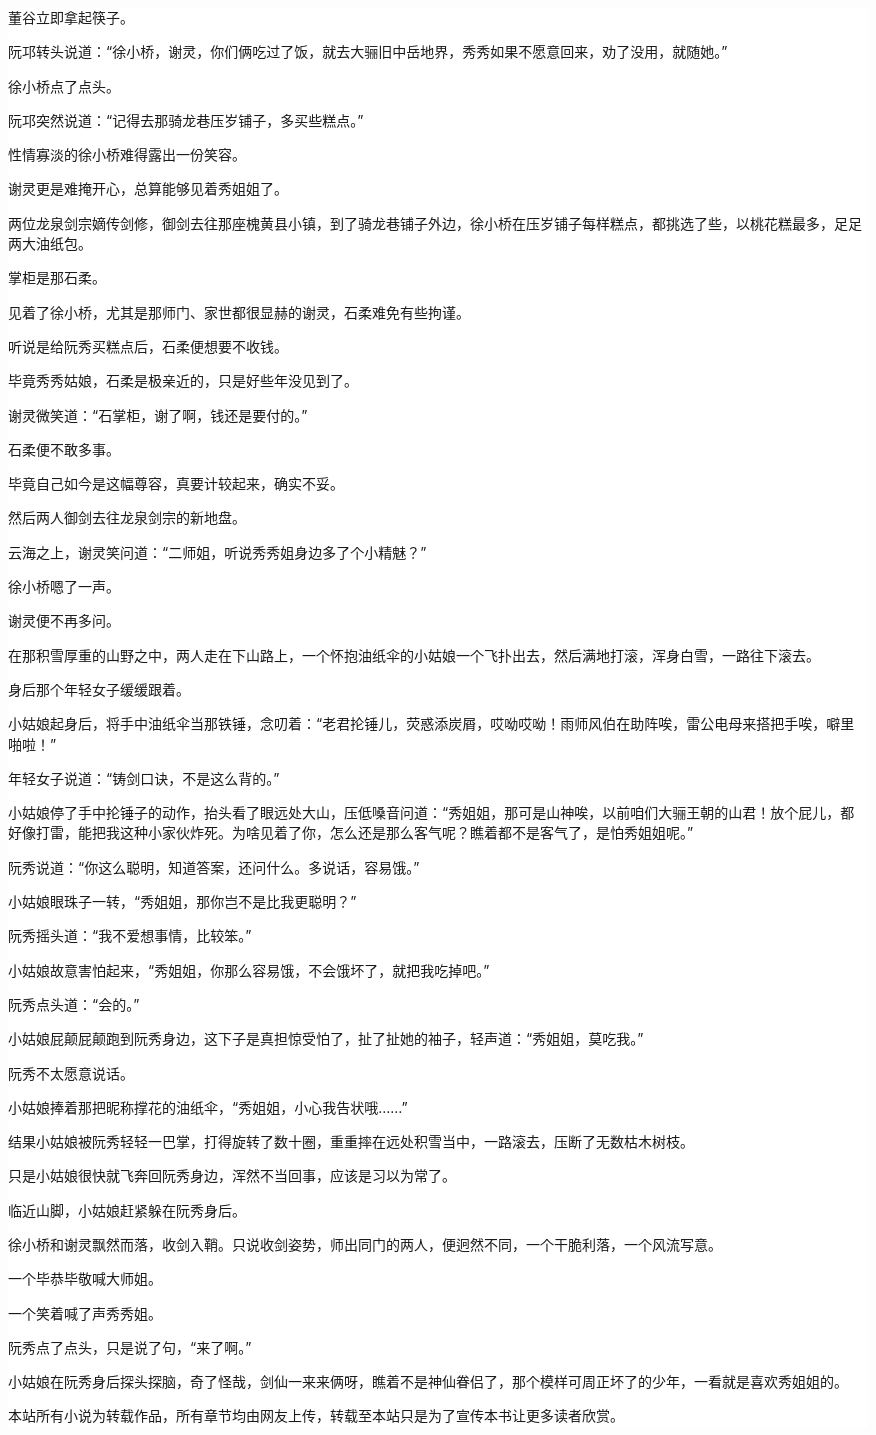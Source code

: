    董谷立即拿起筷子。

   阮邛转头说道：“徐小桥，谢灵，你们俩吃过了饭，就去大骊旧中岳地界，秀秀如果不愿意回来，劝了没用，就随她。”

   徐小桥点了点头。

   阮邛突然说道：“记得去那骑龙巷压岁铺子，多买些糕点。”

   性情寡淡的徐小桥难得露出一份笑容。

   谢灵更是难掩开心，总算能够见着秀姐姐了。

   两位龙泉剑宗嫡传剑修，御剑去往那座槐黄县小镇，到了骑龙巷铺子外边，徐小桥在压岁铺子每样糕点，都挑选了些，以桃花糕最多，足足两大油纸包。

   掌柜是那石柔。

   见着了徐小桥，尤其是那师门、家世都很显赫的谢灵，石柔难免有些拘谨。

   听说是给阮秀买糕点后，石柔便想要不收钱。

   毕竟秀秀姑娘，石柔是极亲近的，只是好些年没见到了。

   谢灵微笑道：“石掌柜，谢了啊，钱还是要付的。”

   石柔便不敢多事。

   毕竟自己如今是这幅尊容，真要计较起来，确实不妥。

   然后两人御剑去往龙泉剑宗的新地盘。

   云海之上，谢灵笑问道：“二师姐，听说秀秀姐身边多了个小精魅？”

   徐小桥嗯了一声。

   谢灵便不再多问。

   在那积雪厚重的山野之中，两人走在下山路上，一个怀抱油纸伞的小姑娘一个飞扑出去，然后满地打滚，浑身白雪，一路往下滚去。

   身后那个年轻女子缓缓跟着。

   小姑娘起身后，将手中油纸伞当那铁锤，念叨着：“老君抡锤儿，荧惑添炭屑，哎呦哎呦！雨师风伯在助阵唉，雷公电母来搭把手唉，噼里啪啦！”

   年轻女子说道：“铸剑口诀，不是这么背的。”

   小姑娘停了手中抡锤子的动作，抬头看了眼远处大山，压低嗓音问道：“秀姐姐，那可是山神唉，以前咱们大骊王朝的山君！放个屁儿，都好像打雷，能把我这种小家伙炸死。为啥见着了你，怎么还是那么客气呢？瞧着都不是客气了，是怕秀姐姐呢。”

   阮秀说道：“你这么聪明，知道答案，还问什么。多说话，容易饿。”

   小姑娘眼珠子一转，“秀姐姐，那你岂不是比我更聪明？”

   阮秀摇头道：“我不爱想事情，比较笨。”

   小姑娘故意害怕起来，“秀姐姐，你那么容易饿，不会饿坏了，就把我吃掉吧。”

   阮秀点头道：“会的。”

   小姑娘屁颠屁颠跑到阮秀身边，这下子是真担惊受怕了，扯了扯她的袖子，轻声道：“秀姐姐，莫吃我。”

   阮秀不太愿意说话。

   小姑娘捧着那把昵称撑花的油纸伞，“秀姐姐，小心我告状哦……”

   结果小姑娘被阮秀轻轻一巴掌，打得旋转了数十圈，重重摔在远处积雪当中，一路滚去，压断了无数枯木树枝。

   只是小姑娘很快就飞奔回阮秀身边，浑然不当回事，应该是习以为常了。

   临近山脚，小姑娘赶紧躲在阮秀身后。

   徐小桥和谢灵飘然而落，收剑入鞘。只说收剑姿势，师出同门的两人，便迥然不同，一个干脆利落，一个风流写意。

   一个毕恭毕敬喊大师姐。

   一个笑着喊了声秀秀姐。

   阮秀点了点头，只是说了句，“来了啊。”

   小姑娘在阮秀身后探头探脑，奇了怪哉，剑仙一来来俩呀，瞧着不是神仙眷侣了，那个模样可周正坏了的少年，一看就是喜欢秀姐姐的。

  本站所有小说为转载作品，所有章节均由网友上传，转载至本站只是为了宣传本书让更多读者欣赏。